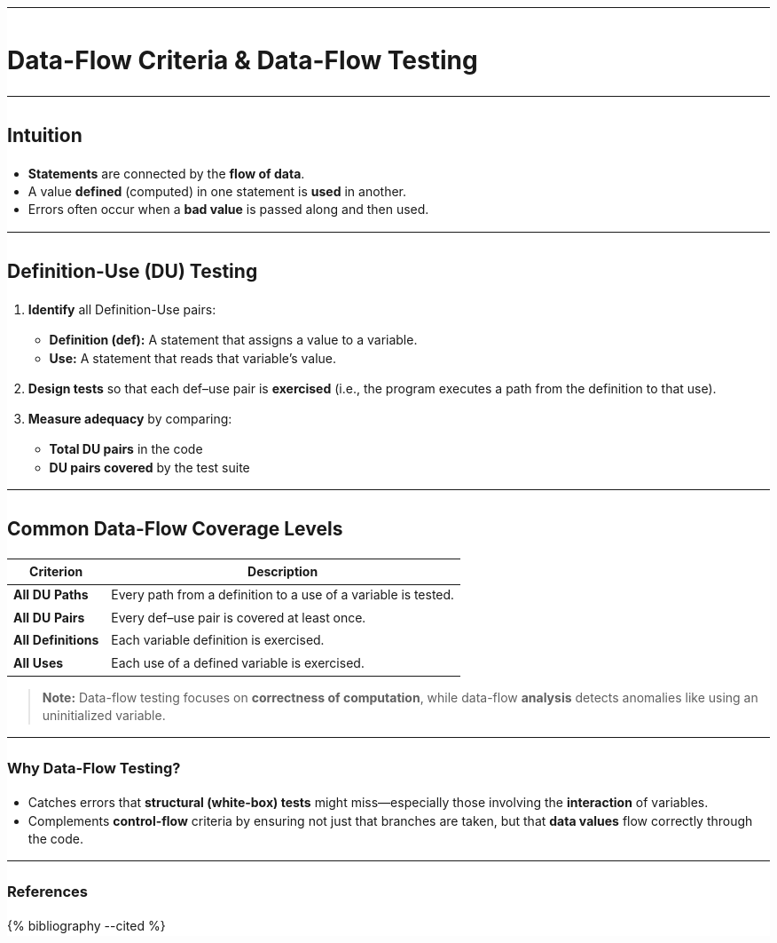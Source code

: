 
---

# Data-Flow Criteria & Data-Flow Testing

---

## Intuition

* **Statements** are connected by the **flow of data**.
* A value **defined** (computed) in one statement is **used** in another.
* Errors often occur when a **bad value** is passed along and then used.

---

## Definition-Use (DU) Testing

1. **Identify** all Definition-Use pairs:

   * **Definition (def):** A statement that assigns a value to a variable.
   * **Use:** A statement that reads that variable’s value.

2. **Design tests** so that each def–use pair is **exercised** (i.e., the program executes a path from the definition to that use).

3. **Measure adequacy** by comparing:

   * **Total DU pairs** in the code
   * **DU pairs covered** by the test suite

---

## Common Data-Flow Coverage Levels

| Criterion           | Description                                                    |
| ------------------- | -------------------------------------------------------------- |
| **All DU Paths**    | Every path from a definition to a use of a variable is tested. |
| **All DU Pairs**    | Every def–use pair is covered at least once.                   |
| **All Definitions** | Each variable definition is exercised.                         |
| **All Uses**        | Each use of a defined variable is exercised.                   |

> **Note:** Data-flow testing focuses on **correctness of computation**, while data-flow **analysis** detects anomalies like using an uninitialized variable.

---

### Why Data-Flow Testing?

* Catches errors that **structural (white-box) tests** might miss—especially those involving the **interaction** of variables.
* Complements **control-flow** criteria by ensuring not just that branches are taken, but that **data values** flow correctly through the code.

---

### References

{% bibliography --cited %}

